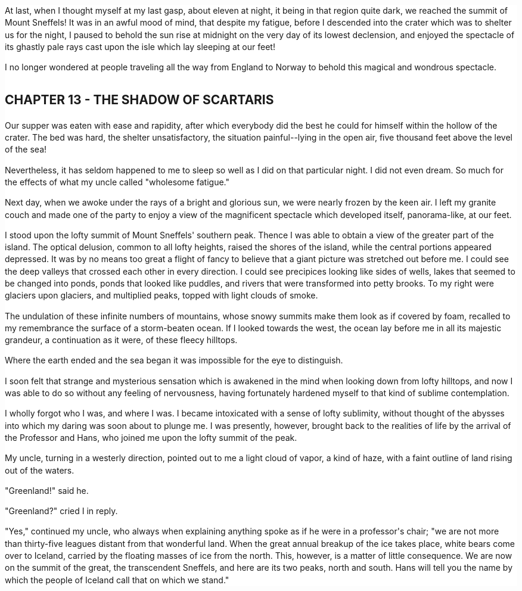 At last, when I thought myself at my last gasp, about eleven at night, it being in that region quite dark, we reached the summit of Mount Sneffels! It was in an awful mood of mind, that despite my fatigue, before I descended into the crater which was to shelter us for the night, I paused to behold the sun rise at midnight on the very day of its lowest declension, and enjoyed the spectacle of its ghastly pale rays cast upon the isle which lay sleeping at our feet!

I no longer wondered at people traveling all the way from England to Norway to behold this magical and wondrous spectacle.


## CHAPTER 13 - THE SHADOW OF SCARTARIS

Our supper was eaten with ease and rapidity, after which everybody did the best he could for himself within the hollow of the crater. The bed was hard, the shelter unsatisfactory, the situation painful--lying in the open air, five thousand feet above the level of the sea!

Nevertheless, it has seldom happened to me to sleep so well as I did on that particular night. I did not even dream. So much for the effects of what my uncle called "wholesome fatigue."

Next day, when we awoke under the rays of a bright and glorious sun, we were nearly frozen by the keen air. I left my granite couch and made one of the party to enjoy a view of the magnificent spectacle which developed itself, panorama-like, at our feet.

I stood upon the lofty summit of Mount Sneffels' southern peak. Thence I was able to obtain a view of the greater part of the island. The optical delusion, common to all lofty heights, raised the shores of the island, while the central portions appeared depressed. It was by no means too great a flight of fancy to believe that a giant picture was stretched out before me. I could see the deep valleys that crossed each other in every direction. I could see precipices looking like sides of wells, lakes that seemed to be changed into ponds, ponds that looked like puddles, and rivers that were transformed into petty brooks. To my right were glaciers upon glaciers, and multiplied peaks, topped with light clouds of smoke.

The undulation of these infinite numbers of mountains, whose snowy summits make them look as if covered by foam, recalled to my remembrance the surface of a storm-beaten ocean. If I looked towards the west, the ocean lay before me in all its majestic grandeur, a continuation as it were, of these fleecy hilltops.

Where the earth ended and the sea began it was impossible for the eye to distinguish.

I soon felt that strange and mysterious sensation which is awakened in the mind when looking down from lofty hilltops, and now I was able to do so without any feeling of nervousness, having fortunately hardened myself to that kind of sublime contemplation.

I wholly forgot who I was, and where I was. I became intoxicated with a sense of lofty sublimity, without thought of the abysses into which my daring was soon about to plunge me. I was presently, however, brought back to the realities of life by the arrival of the Professor and Hans, who joined me upon the lofty summit of the peak.

My uncle, turning in a westerly direction, pointed out to me a light cloud of vapor, a kind of haze, with a faint outline of land rising out of the waters.

"Greenland!" said he.

"Greenland?" cried I in reply.

"Yes," continued my uncle, who always when explaining anything spoke as if he were in a professor's chair; "we are not more than thirty-five leagues distant from that wonderful land. When the great annual breakup of the ice takes place, white bears come over to Iceland, carried by the floating masses of ice from the north. This, however, is a matter of little consequence. We are now on the summit of the great, the transcendent Sneffels, and here are its two peaks, north and south. Hans will tell you the name by which the people of Iceland call that on which we stand."
